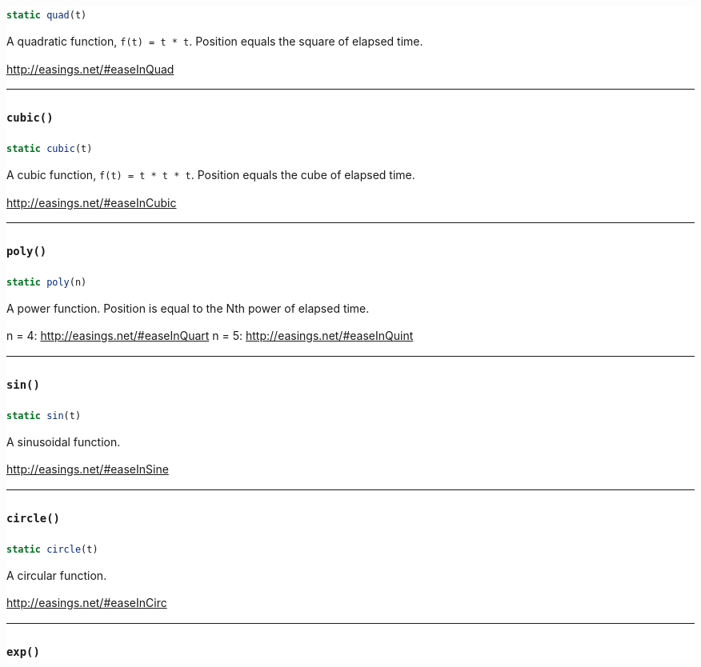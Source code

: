 ```jsx
static quad(t)
```

A quadratic function, `f(t) = t * t`. Position equals the square of elapsed time.

http://easings.net/#easeInQuad

---

### `cubic()`

```jsx
static cubic(t)
```

A cubic function, `f(t) = t * t * t`. Position equals the cube of elapsed time.

http://easings.net/#easeInCubic

---

### `poly()`

```jsx
static poly(n)
```

A power function. Position is equal to the Nth power of elapsed time.

n = 4: http://easings.net/#easeInQuart n = 5: http://easings.net/#easeInQuint

---

### `sin()`

```jsx
static sin(t)
```

A sinusoidal function.

http://easings.net/#easeInSine

---

### `circle()`

```jsx
static circle(t)
```

A circular function.

http://easings.net/#easeInCirc

---

### `exp()`
